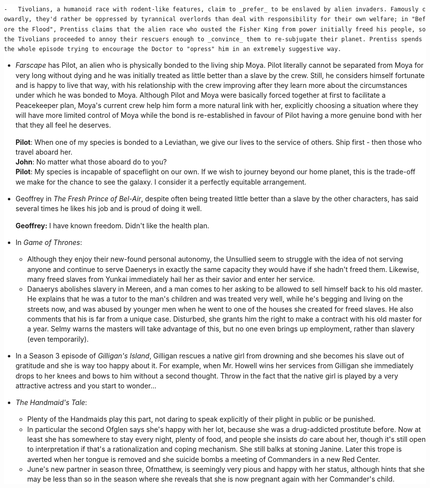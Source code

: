     -   Tivolians, a humanoid race with rodent-like features, claim to _prefer_ to be enslaved by alien invaders. Famously cowardly, they'd rather be oppressed by tyrannical overlords than deal with responsibility for their own welfare; in "Before the Flood", Prentiss claims that the alien race who ousted the Fisher King from power initially freed his people, so the Tivolians proceeded to annoy their rescuers enough to _convince_ them to re-subjugate their planet. Prentiss spends the whole episode trying to encourage the Doctor to "opress" him in an extremely suggestive way.
-   _Farscape_ has Pilot, an alien who is physically bonded to the living ship Moya. Pilot literally cannot be separated from Moya for very long without dying and he was initially treated as little better than a slave by the crew. Still, he considers himself fortunate and is happy to live that way, with his relationship with the crew improving after they learn more about the circumstances under which he was bonded to Moya. Although Pilot and Moya were basically forced together at first to facilitate a Peacekeeper plan, Moya's current crew help him form a more natural link with her, explicitly choosing a situation where they will have more limited control of Moya while the bond is re-established in favour of Pilot having a more genuine bond with her that they all feel he deserves.
    
    **Pilot**: When one of my species is bonded to a Leviathan, we give our lives to the service of others. Ship first - then those who travel aboard her.  
    **John**: No matter what those aboard do to you?  
    **Pilot**: My species is incapable of spaceflight on our own. If we wish to journey beyond our home planet, this is the trade-off we make for the chance to see the galaxy. I consider it a perfectly equitable arrangement.
    
-   Geoffrey in _The Fresh Prince of Bel-Air_, despite often being treated little better than a slave by the other characters, has said several times he likes his job and is proud of doing it well.
    
    **Geoffrey:** I have known freedom. Didn't like the health plan.
    
-   In _Game of Thrones_:
    -   Although they enjoy their new-found personal autonomy, the Unsullied seem to struggle with the idea of not serving anyone and continue to serve Daenerys in exactly the same capacity they would have if she hadn't freed them. Likewise, many freed slaves from Yunkai immediately hail her as their savior and enter her service.
    -   Danaerys abolishes slavery in Mereen, and a man comes to her asking to be allowed to sell himself back to his old master. He explains that he was a tutor to the man's children and was treated very well, while he's begging and living on the streets now, and was abused by younger men when he went to one of the houses she created for freed slaves. He also comments that his is far from a unique case. Disturbed, she grants him the right to make a contract with his old master for a year. Selmy warns the masters will take advantage of this, but no one even brings up employment, rather than slavery (even temporarily).
-   In a Season 3 episode of _Gilligan's Island_, Gilligan rescues a native girl from drowning and she becomes his slave out of gratitude and she is way too happy about it. For example, when Mr. Howell wins her services from Gilligan she immediately drops to her knees and bows to him without a second thought. Throw in the fact that the native girl is played by a very attractive actress and you start to wonder...

-   _The Handmaid's Tale_:
    -   Plenty of the Handmaids play this part, not daring to speak explicitly of their plight in public or be punished.
    -   In particular the second Ofglen says she's happy with her lot, because she was a drug-addicted prostitute before. Now at least she has somewhere to stay every night, plenty of food, and people she insists _do_ care about her, though it's still open to interpretation if that's a rationalization and coping mechanism. She still balks at stoning Janine. Later this trope is averted when her tongue is removed and she suicide bombs a meeting of Commanders in a new Red Center.
    -   June's new partner in season three, Ofmatthew, is seemingly very pious and happy with her status, although hints that she may be less than so in the season where she reveals that she is now pregnant again with her Commander's child.
